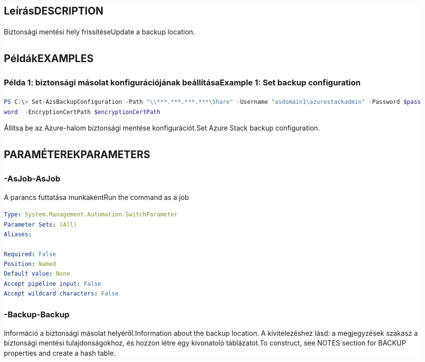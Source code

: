 ## <span data-ttu-id="bfad4-107">Leírás</span><span class="sxs-lookup"><span data-stu-id="bfad4-107">DESCRIPTION</span></span>
<span data-ttu-id="bfad4-108">Biztonsági mentési hely frissítése</span><span class="sxs-lookup"><span data-stu-id="bfad4-108">Update a backup location.</span></span>

## <span data-ttu-id="bfad4-109">Példák</span><span class="sxs-lookup"><span data-stu-id="bfad4-109">EXAMPLES</span></span>

### <span data-ttu-id="bfad4-110">Példa 1: biztonsági másolat konfigurációjának beállítása</span><span class="sxs-lookup"><span data-stu-id="bfad4-110">Example 1: Set backup configuration</span></span>
```powershell
PS C:\> Set-AzsBackupConfiguration -Path "\\***.***.***.***\Share" -Username "asdomain1\azurestackadmin" -Password $password  -EncryptionCertPath $encryptionCertPath

```

<span data-ttu-id="bfad4-111">Állítsa be az Azure-halom biztonsági mentése konfigurációt.</span><span class="sxs-lookup"><span data-stu-id="bfad4-111">Set Azure Stack backup configuration.</span></span>

## <span data-ttu-id="bfad4-112">PARAMÉTEREK</span><span class="sxs-lookup"><span data-stu-id="bfad4-112">PARAMETERS</span></span>

### <span data-ttu-id="bfad4-113">-AsJob</span><span class="sxs-lookup"><span data-stu-id="bfad4-113">-AsJob</span></span>
<span data-ttu-id="bfad4-114">A parancs futtatása munkaként</span><span class="sxs-lookup"><span data-stu-id="bfad4-114">Run the command as a job</span></span>

```yaml
Type: System.Management.Automation.SwitchParameter
Parameter Sets: (All)
Aliases:

Required: False
Position: Named
Default value: None
Accept pipeline input: False
Accept wildcard characters: False

```

### <span data-ttu-id="bfad4-115">-Backup</span><span class="sxs-lookup"><span data-stu-id="bfad4-115">-Backup</span></span>
<span data-ttu-id="bfad4-116">Információ a biztonsági másolat helyéről.</span><span class="sxs-lookup"><span data-stu-id="bfad4-116">Information about the backup location.</span></span>
<span data-ttu-id="bfad4-117">A kivitelezéshez lásd: a megjegyzések szakasz a biztonsági mentési tulajdonságokhoz, és hozzon létre egy kivonatoló táblázatot.</span><span class="sxs-lookup"><span data-stu-id="bfad4-117">To construct, see NOTES section for BACKUP properties and create a hash table.</span></span>
